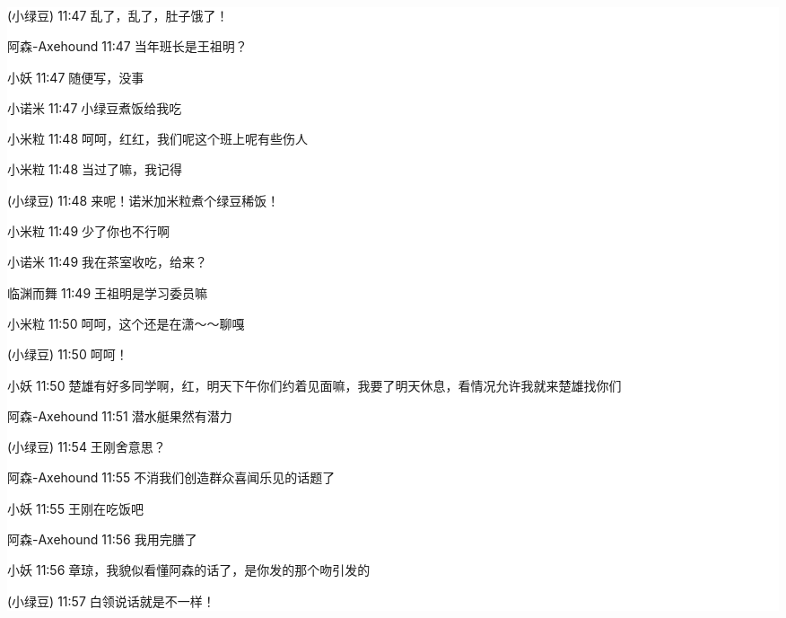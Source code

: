 (小绿豆) 11:47
乱了，乱了，肚子饿了！

阿森-Axehound 11:47
当年班长是王祖明？

小妖 11:47
随便写，没事

小诺米 11:47
小绿豆煮饭给我吃

小米粒 11:48
呵呵，红红，我们呢这个班上呢有些伤人

小米粒 11:48
当过了嘛，我记得

(小绿豆) 11:48
来呢！诺米加米粒煮个绿豆稀饭！

小米粒 11:49
少了你也不行啊

小诺米 11:49
我在茶室收吃，给来？

临渊而舞 11:49
王祖明是学习委员嘛

小米粒 11:50
呵呵，这个还是在潇～～聊嘎

(小绿豆) 11:50
呵呵！

小妖 11:50
楚雄有好多同学啊，红，明天下午你们约着见面嘛，我要了明天休息，看情况允许我就来楚雄找你们

阿森-Axehound 11:51
潜水艇果然有潜力

(小绿豆) 11:54
王刚舍意思？

阿森-Axehound 11:55
不消我们创造群众喜闻乐见的话题了

小妖 11:55
王刚在吃饭吧

阿森-Axehound 11:56
我用完膳了

小妖 11:56
章琼，我貌似看懂阿森的话了，是你发的那个吻引发的

(小绿豆) 11:57
白领说话就是不一样！
